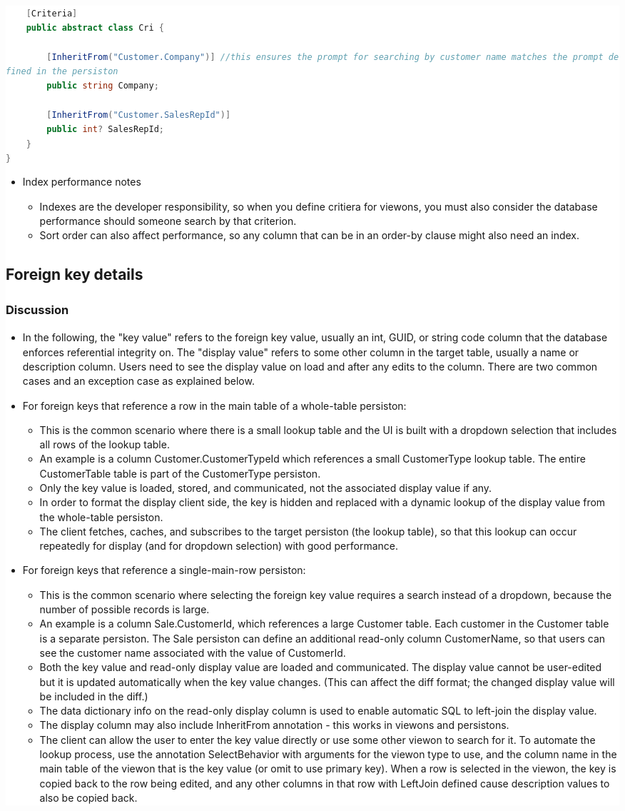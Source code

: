 ```c#
    [Criteria]
    public abstract class Cri {

        [InheritFrom("Customer.Company")] //this ensures the prompt for searching by customer name matches the prompt defined in the persiston
        public string Company;

        [InheritFrom("Customer.SalesRepId")]
        public int? SalesRepId;
    }
}
```

-   Index performance notes

    -   Indexes are the developer responsibility, so when you define critiera for viewons, you must also consider the database performance should someone search by that criterion.
    -   Sort order can also affect performance, so any column that can be in an order-by clause might also need an index.

Foreign key details
-------------------

### Discussion

-   In the following, the "key value" refers to the foreign key value, usually an int, GUID, or string code column that the database enforces referential integrity on. The "display value" refers to some other column in the target table, usually a name or description column. Users need to see the display value on load and after any edits to the column. There are two common cases and an exception case as explained below.

-   For foreign keys that reference a row in the main table of a whole-table persiston:

    -   This is the common scenario where there is a small lookup table and the UI is built with a dropdown selection that includes all rows of the lookup table.
    -   An example is a column Customer.CustomerTypeId which references a small CustomerType lookup table. The entire CustomerTable table is part of the CustomerType persiston.
    -   Only the key value is loaded, stored, and communicated, not the associated display value if any.
    -   In order to format the display client side, the key is hidden and replaced with a dynamic lookup of the display value from the whole-table persiston.
    -   The client fetches, caches, and subscribes to the target persiston (the lookup table), so that this lookup can occur repeatedly for display (and for dropdown selection) with good performance.

-   For foreign keys that reference a single-main-row persiston:

    -   This is the common scenario where selecting the foreign key value requires a search instead of a dropdown, because the number of possible records is large.
    -   An example is a column Sale.CustomerId, which references a large Customer table. Each customer in the Customer table is a separate persiston. The Sale persiston can define an additional read-only column CustomerName, so that users can see the customer name associated with the value of CustomerId.
    -   Both the key value and read-only display value are loaded and communicated. The display value cannot be user-edited but it is updated automatically when the key value changes. (This can affect the diff format; the changed display value will be included in the diff.)
    -   The data dictionary info on the read-only display column is used to enable automatic SQL to left-join the display value.
    -   The display column may also include InheritFrom annotation - this works in viewons and persistons.
    -   The client can allow the user to enter the key value directly or use some other viewon to search for it. To automate the lookup process, use the annotation SelectBehavior with arguments for the viewon type to use, and the column name in the main table of the viewon that is the key value (or omit to use primary key). When a row is selected in the viewon, the key is copied back to the row being edited, and any other columns in that row with LeftJoin defined cause description values to also be copied back.
